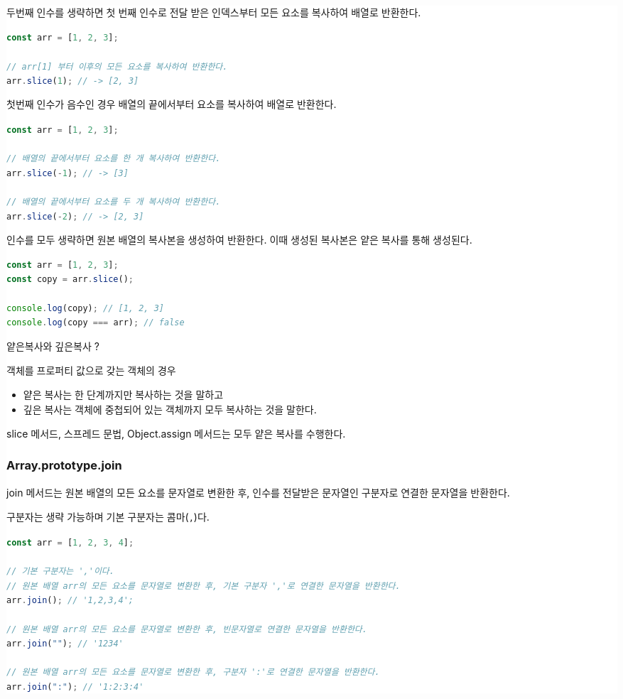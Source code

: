 두번째 인수를 생략하면 첫 번째 인수로 전달 받은 인덱스부터 모든 요소를 복사하여 배열로 반환한다.

```js
const arr = [1, 2, 3];

// arr[1] 부터 이후의 모든 요소를 복사하여 반환한다.
arr.slice(1); // -> [2, 3]
```

첫번째 인수가 음수인 경우 배열의 끝에서부터 요소를 복사하여 배열로 반환한다.

```js
const arr = [1, 2, 3];

// 배열의 끝에서부터 요소를 한 개 복사하여 반환한다.
arr.slice(-1); // -> [3]

// 배열의 끝에서부터 요소를 두 개 복사하여 반환한다.
arr.slice(-2); // -> [2, 3]
```

인수를 모두 생략하면 원본 배열의 복사본을 생성하여 반환한다. 이때 생성된 복사본은 얕은 복사를 통해 생성된다.

```js
const arr = [1, 2, 3];
const copy = arr.slice();

console.log(copy); // [1, 2, 3]
console.log(copy === arr); // false
```

얕은복사와 깊은복사 ?

객체를 프로퍼티 값으로 갖는 객체의 경우

- 얕은 복사는 한 단계까지만 복사하는 것을 말하고
- 깊은 복사는 객체에 중첩되어 있는 객체까지 모두 복사하는 것을 말한다. ㅤ

slice 메서드, 스프레드 문법, Object.assign 메서드는 모두 얕은 복사를 수행한다.

### Array.prototype.join

join 메서드는 원본 배열의 모든 요소를 문자열로 변환한 후, 인수를 전달받은 문자열인 구분자로 연결한 문자열을 반환한다.

구분자는 생략 가능하며 기본 구분자는 콤마(`,`)다.

```js
const arr = [1, 2, 3, 4];

// 기본 구분자는 ','이다.
// 원본 배열 arr의 모든 요소를 문자열로 변환한 후, 기본 구분자 ','로 연결한 문자열을 반환한다.
arr.join(); // '1,2,3,4';

// 원본 배열 arr의 모든 요소를 문자열로 변환한 후, 빈문자열로 연결한 문자열을 반환한다.
arr.join(""); // '1234'

// 원본 배열 arr의 모든 요소를 문자열로 변환한 후, 구분자 ':'로 연결한 문자열을 반환한다.
arr.join(":"); // '1:2:3:4'
```
